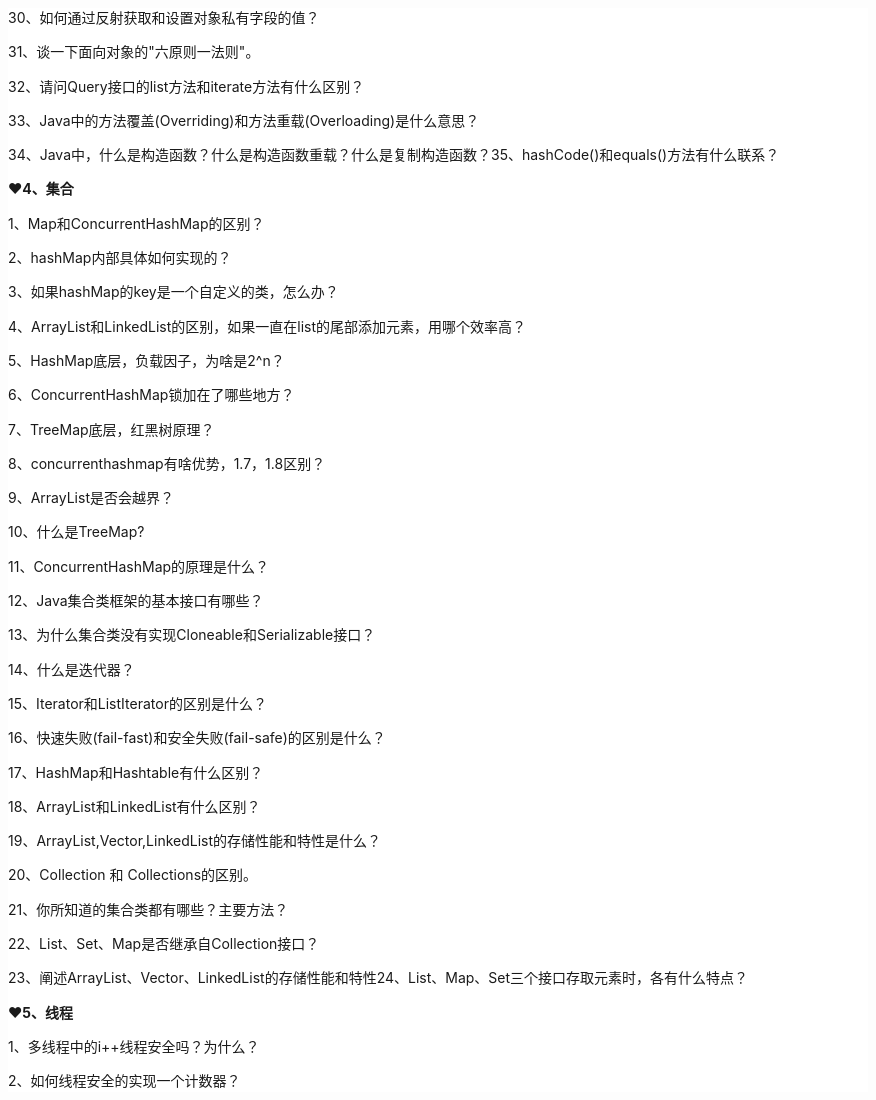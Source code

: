 30、如何通过反射获取和设置对象私有字段的值？

31、谈一下面向对象的"六原则一法则"。

32、请问Query接口的list方法和iterate方法有什么区别？

33、Java中的方法覆盖\(Overriding\)和方法重载\(Overloading\)是什么意思？

34、Java中，什么是构造函数？什么是构造函数重载？什么是复制构造函数？35、hashCode\(\)和equals\(\)方法有什么联系？  


**❤4、集合**

1、Map和ConcurrentHashMap的区别？

2、hashMap内部具体如何实现的？

3、如果hashMap的key是一个自定义的类，怎么办？

4、ArrayList和LinkedList的区别，如果一直在list的尾部添加元素，用哪个效率高？

5、HashMap底层，负载因子，为啥是2^n？

6、ConcurrentHashMap锁加在了哪些地方？

7、TreeMap底层，红黑树原理？

8、concurrenthashmap有啥优势，1.7，1.8区别？

9、ArrayList是否会越界？

10、什么是TreeMap?

11、ConcurrentHashMap的原理是什么？

12、Java集合类框架的基本接口有哪些？

13、为什么集合类没有实现Cloneable和Serializable接口？

14、什么是迭代器？

15、Iterator和ListIterator的区别是什么？

16、快速失败\(fail-fast\)和安全失败\(fail-safe\)的区别是什么？

17、HashMap和Hashtable有什么区别？

18、ArrayList和LinkedList有什么区别？

19、ArrayList,Vector,LinkedList的存储性能和特性是什么？

20、Collection 和 Collections的区别。

21、你所知道的集合类都有哪些？主要方法？

22、List、Set、Map是否继承自Collection接口？

23、阐述ArrayList、Vector、LinkedList的存储性能和特性24、List、Map、Set三个接口存取元素时，各有什么特点？  


**❤5、线程**

1、多线程中的i++线程安全吗？为什么？

2、如何线程安全的实现一个计数器？
